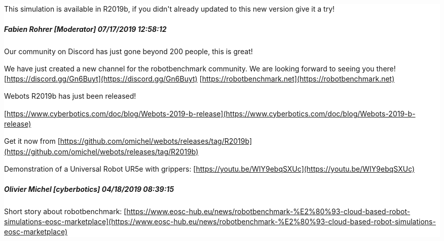 This simulation is available in R2019b, if you didn't already updated to this new version give it a try!

##### Fabien Rohrer [Moderator] 07/17/2019 12:58:12
Our community on Discord has just gone beyond 200 people, this is great!


We have just created a new channel for the robotbenchmark community. We are looking forward to seeing you there! [https://discord.gg/Gn6Buyt](https://discord.gg/Gn6Buyt) [https://robotbenchmark.net](https://robotbenchmark.net)


Webots R2019b has just been released!

[https://www.cyberbotics.com/doc/blog/Webots-2019-b-release](https://www.cyberbotics.com/doc/blog/Webots-2019-b-release)



Get it now from [https://github.com/omichel/webots/releases/tag/R2019b](https://github.com/omichel/webots/releases/tag/R2019b)


Demonstration of a Universal Robot UR5e with grippers: [https://youtu.be/WIY9ebqSXUc](https://youtu.be/WIY9ebqSXUc)

##### Olivier Michel [cyberbotics] 04/18/2019 08:39:15
Short story about robotbenchmark: [https://www.eosc-hub.eu/news/robotbenchmark-%E2%80%93-cloud-based-robot-simulations-eosc-marketplace](https://www.eosc-hub.eu/news/robotbenchmark-%E2%80%93-cloud-based-robot-simulations-eosc-marketplace)

